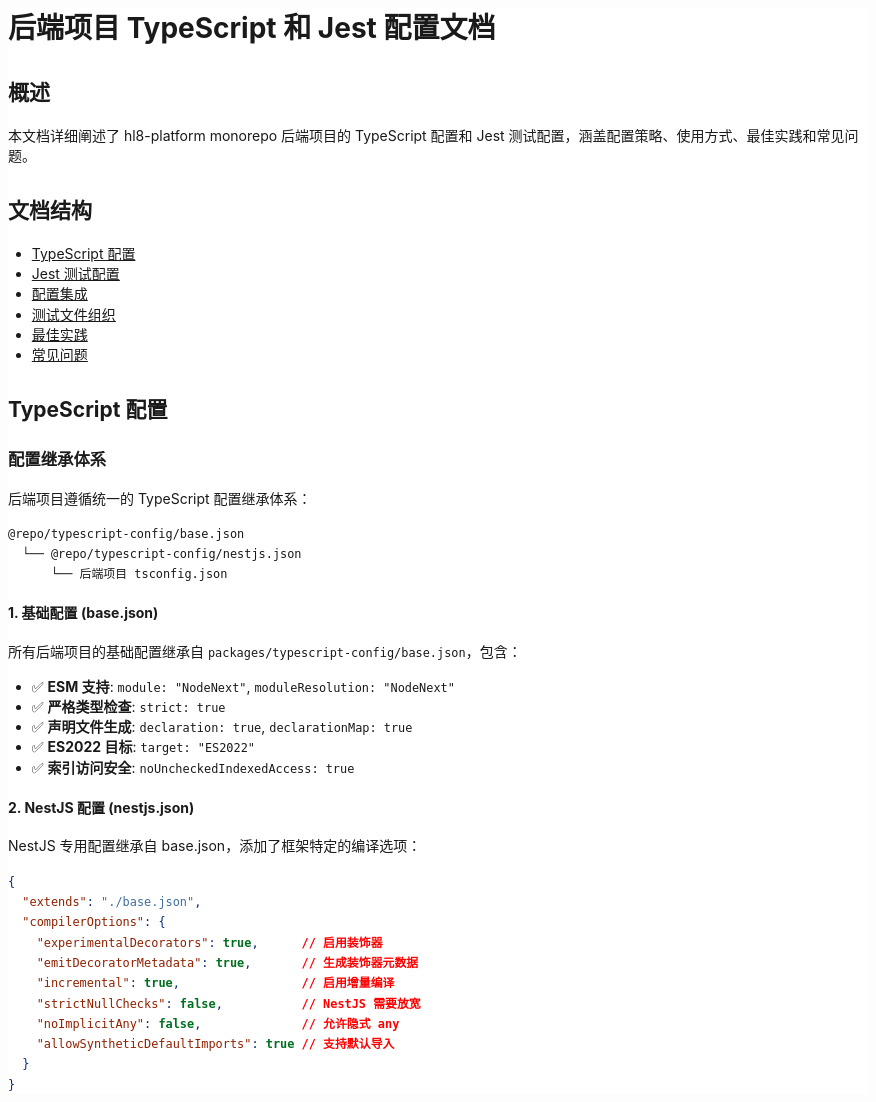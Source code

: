 # 后端项目 TypeScript 和 Jest 配置文档

## 概述

本文档详细阐述了 hl8-platform monorepo 后端项目的 TypeScript 配置和 Jest 测试配置，涵盖配置策略、使用方式、最佳实践和常见问题。

## 文档结构

- [TypeScript 配置](#typescript-配置)
- [Jest 测试配置](#jest-测试配置)
- [配置集成](#配置集成)
- [测试文件组织](#测试文件组织)
- [最佳实践](#最佳实践)
- [常见问题](#常见问题)

## TypeScript 配置

### 配置继承体系

后端项目遵循统一的 TypeScript 配置继承体系：

```text
@repo/typescript-config/base.json
  └── @repo/typescript-config/nestjs.json
      └── 后端项目 tsconfig.json
```

#### 1. 基础配置 (base.json)

所有后端项目的基础配置继承自 `packages/typescript-config/base.json`，包含：

- ✅ **ESM 支持**: `module: "NodeNext"`, `moduleResolution: "NodeNext"`
- ✅ **严格类型检查**: `strict: true`
- ✅ **声明文件生成**: `declaration: true`, `declarationMap: true`
- ✅ **ES2022 目标**: `target: "ES2022"`
- ✅ **索引访问安全**: `noUncheckedIndexedAccess: true`

#### 2. NestJS 配置 (nestjs.json)

NestJS 专用配置继承自 base.json，添加了框架特定的编译选项：

```json
{
  "extends": "./base.json",
  "compilerOptions": {
    "experimentalDecorators": true,      // 启用装饰器
    "emitDecoratorMetadata": true,       // 生成装饰器元数据
    "incremental": true,                 // 启用增量编译
    "strictNullChecks": false,           // NestJS 需要放宽
    "noImplicitAny": false,              // 允许隐式 any
    "allowSyntheticDefaultImports": true // 支持默认导入
  }
}
```
